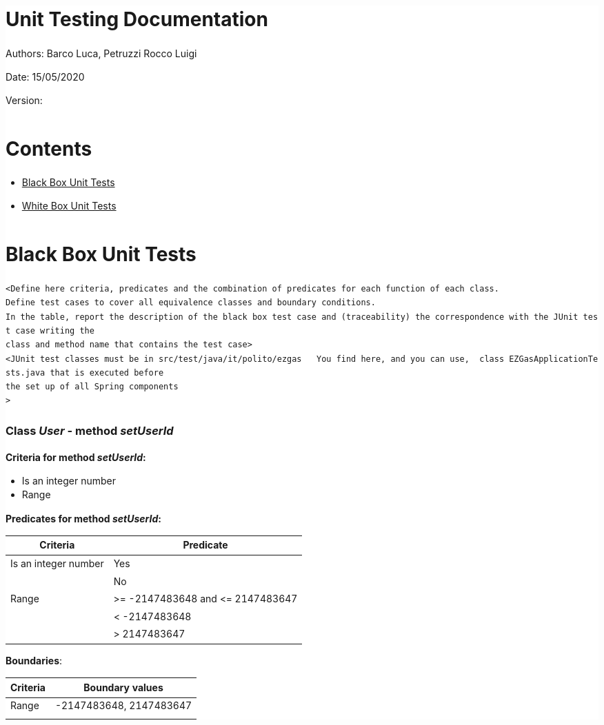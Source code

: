 # Unit Testing Documentation

Authors: Barco Luca, Petruzzi Rocco Luigi

Date: 15/05/2020

Version:

# Contents

- [Black Box Unit Tests](#black-box-unit-tests)

- [White Box Unit Tests](#white-box-unit-tests)


# Black Box Unit Tests

    <Define here criteria, predicates and the combination of predicates for each function of each class.
    Define test cases to cover all equivalence classes and boundary conditions.
    In the table, report the description of the black box test case and (traceability) the correspondence with the JUnit test case writing the 
    class and method name that contains the test case>
    <JUnit test classes must be in src/test/java/it/polito/ezgas   You find here, and you can use,  class EZGasApplicationTests.java that is executed before 
    the set up of all Spring components
    >

 ### **Class *User* - method *setUserId***


**Criteria for method *setUserId*:**
	
 - Is an integer number
 - Range

**Predicates for method *setUserId*:**

| Criteria | Predicate |
| -------- | --------- |
|  Is an integer number        |     Yes      |
|          |      No     |
|  Range        |   >= -2147483648   and <= 2147483647   |
|          |     < -2147483648      |
|          |     > 2147483647      |

**Boundaries**:

| Criteria | Boundary values |
| -------- | --------------- |
|     Range     |     -2147483648,  2147483647          |
|          |                 |
